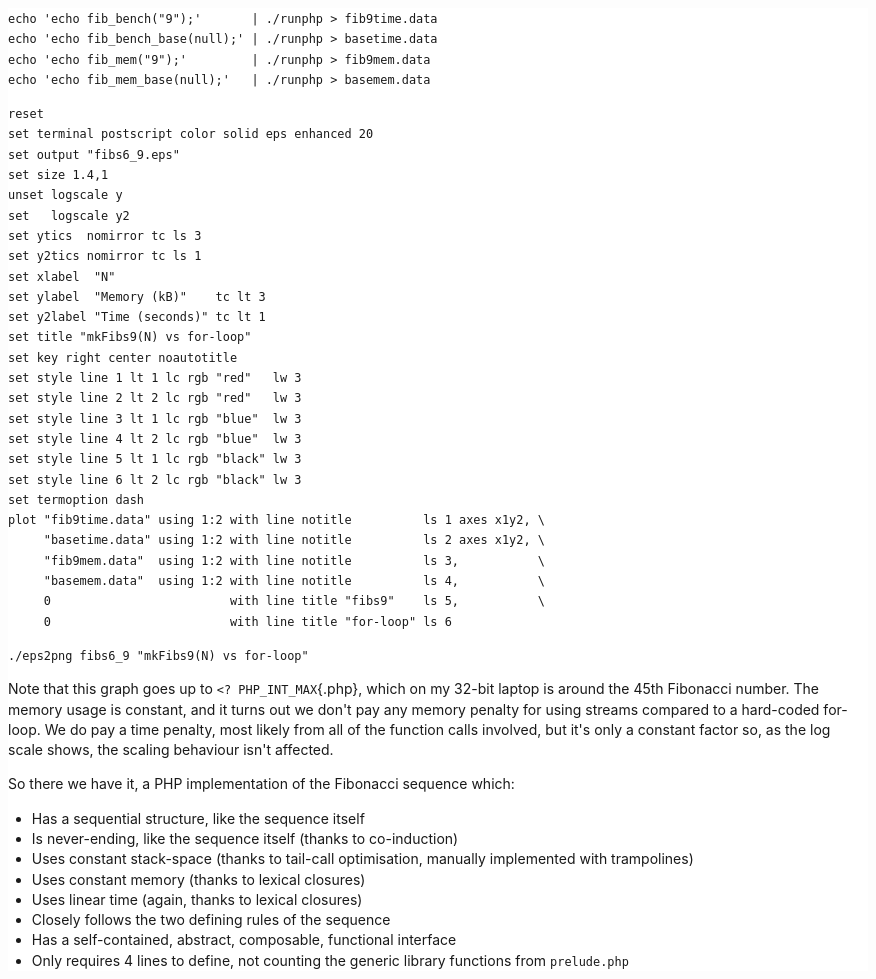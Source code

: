 ```{.hidden pipe="sh"}
echo 'echo fib_bench("9");'       | ./runphp > fib9time.data
echo 'echo fib_bench_base(null);' | ./runphp > basetime.data
echo 'echo fib_mem("9");'         | ./runphp > fib9mem.data
echo 'echo fib_mem_base(null);'   | ./runphp > basemem.data
```

```{.hidden pipe="gnuplot"}
reset
set terminal postscript color solid eps enhanced 20
set output "fibs6_9.eps"
set size 1.4,1
unset logscale y
set   logscale y2
set ytics  nomirror tc ls 3
set y2tics nomirror tc ls 1
set xlabel  "N"
set ylabel  "Memory (kB)"    tc lt 3
set y2label "Time (seconds)" tc lt 1
set title "mkFibs9(N) vs for-loop"
set key right center noautotitle
set style line 1 lt 1 lc rgb "red"   lw 3
set style line 2 lt 2 lc rgb "red"   lw 3
set style line 3 lt 1 lc rgb "blue"  lw 3
set style line 4 lt 2 lc rgb "blue"  lw 3
set style line 5 lt 1 lc rgb "black" lw 3
set style line 6 lt 2 lc rgb "black" lw 3
set termoption dash
plot "fib9time.data" using 1:2 with line notitle          ls 1 axes x1y2, \
     "basetime.data" using 1:2 with line notitle          ls 2 axes x1y2, \
     "fib9mem.data"  using 1:2 with line notitle          ls 3,           \
     "basemem.data"  using 1:2 with line notitle          ls 4,           \
     0                         with line title "fibs9"    ls 5,           \
     0                         with line title "for-loop" ls 6
```

```{.unwrap pipe="sh"}
./eps2png fibs6_9 "mkFibs9(N) vs for-loop"
```

Note that this graph goes up to `<? PHP_INT_MAX`{.php}, which on my 32-bit laptop is around the 45th Fibonacci number. The memory usage is constant, and it turns out we don't pay any memory penalty for using streams compared to a hard-coded for-loop. We do pay a time penalty, most likely from all of the function calls involved, but it's only a constant factor so, as the log scale shows, the scaling behaviour isn't affected.

So there we have it, a PHP implementation of the Fibonacci sequence which:

 - Has a sequential structure, like the sequence itself
 - Is never-ending, like the sequence itself (thanks to co-induction)
 - Uses constant stack-space (thanks to tail-call optimisation, manually implemented with trampolines)
 - Uses constant memory (thanks to lexical closures)
 - Uses linear time (again, thanks to lexical closures)
 - Closely follows the two defining rules of the sequence
 - Has a self-contained, abstract, composable, functional interface
 - Only requires 4 lines to define, not counting the generic library functions from `prelude.php`
